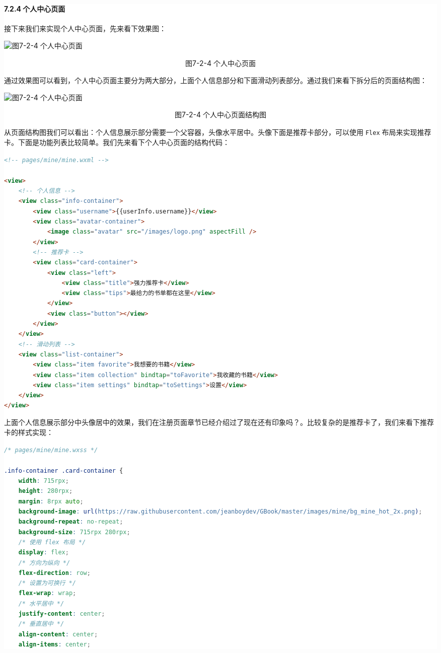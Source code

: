 #### 7.2.4 个人中心页面

接下来我们来实现个人中心页面，先来看下效果图：

![图7-2-4 个人中心页面](/Users/next/Work/Web-App/GBook/images/7-2-4.png)
<center>图7-2-4 个人中心页面</center>

通过效果图可以看到，个人中心页面主要分为两大部分，上面个人信息部分和下面滑动列表部分。通过我们来看下拆分后的页面结构图：

![图7-2-4 个人中心页面](/Users/next/Work/Web-App/GBook/images/7-2-4-1.png)
<center>图7-2-4 个人中心页面结构图</center>

从页面结构图我们可以看出：个人信息展示部分需要一个父容器，头像水平居中。头像下面是推荐卡部分，可以使用 `Flex` 布局来实现推荐卡。下面是功能列表比较简单。我们先来看下个人中心页面的结构代码：

```html
<!-- pages/mine/mine.wxml -->

<view>
    <!-- 个人信息 -->
    <view class="info-container">
        <view class="username">{{userInfo.username}}</view>
        <view class="avatar-container">
            <image class="avatar" src="/images/logo.png" aspectFill />
        </view>
    	<!-- 推荐卡 -->
        <view class="card-container">
            <view class="left">
                <view class="title">强力推荐卡</view>
                <view class="tips">最给力的书单都在这里</view>
            </view>
            <view class="button"></view>
        </view>
    </view>
    <!-- 滑动列表 -->
    <view class="list-container">
        <view class="item favorite">我想要的书籍</view>
        <view class="item collection" bindtap="toFavorite">我收藏的书籍</view>
        <view class="item settings" bindtap="toSettings">设置</view>
    </view>
</view>
```

上面个人信息展示部分中头像居中的效果，我们在注册页面章节已经介绍过了现在还有印象吗？。比较复杂的是推荐卡了，我们来看下推荐卡的样式实现：

```css
/* pages/mine/mine.wxss */

.info-container .card-container {
    width: 715rpx;
    height: 280rpx;
    margin: 8rpx auto;
    background-image: url(https://raw.githubusercontent.com/jeanboydev/GBook/master/images/mine/bg_mine_hot_2x.png);
    background-repeat: no-repeat;
    background-size: 715rpx 280rpx;
    /* 使用 flex 布局 */
    display: flex;
    /* 方向为纵向 */
    flex-direction: row;
    /* 设置为可换行 */
    flex-wrap: wrap;
    /* 水平居中 */
    justify-content: center;
    /* 垂直居中 */
    align-content: center;
    align-items: center;
```